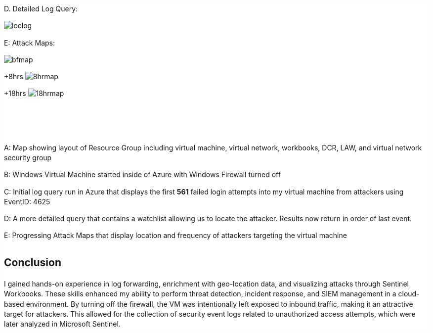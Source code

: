 D. Detailed Log Query:

<img width="507" alt="loclog" src="https://github.com/user-attachments/assets/9731dbc6-3295-4512-8f0b-bc25a87e3a24" />

E: Attack Maps:

<img width="507" alt="bfmap" src="https://github.com/user-attachments/assets/d3e8f935-b438-4106-9ccb-29bea7b82531" />

+8hrs <img width="507" alt="8hrmap" src="https://github.com/user-attachments/assets/fe8f077b-56b5-4797-927c-98d7751edc88" />

+18hrs <img width="507" alt="18hrmap" src="https://github.com/user-attachments/assets/7d9d0947-1c5f-460b-96bf-17a89dfc085f" />





<br>
<br>
<br>

A: Map showing layout of Resource Group including virtual machine, virtual network, workbooks, DCR, LAW, and virtual network security group   

B: Windows Virtual Machine started inside of Azure with Windows Firewall turned off<br/>

C: Initial log query run in Azure that displays the first **561** failed login attempts into my virtual machine from attackers using EventID: 4625<br/>

D: A more detailed query that contains a watchlist allowing us to locate the attacker. Results now return in order of last event.<br/>

E: Progressing Attack Maps that display location and frequency of attackers targeting the virtual machine 

## Conclusion

I gained hands-on experience in log forwarding, enrichment with geo-location data, and visualizing attacks through Sentinel Workbooks. These skills enhanced my ability to perform threat detection, incident response, and SIEM management in a cloud-based environment. By turning off the firewall, the VM was intentionally left exposed to inbound traffic, making it an attractive target for attackers. This allowed for the collection of security event logs related to unauthorized access attempts, which were later analyzed in Microsoft Sentinel.
